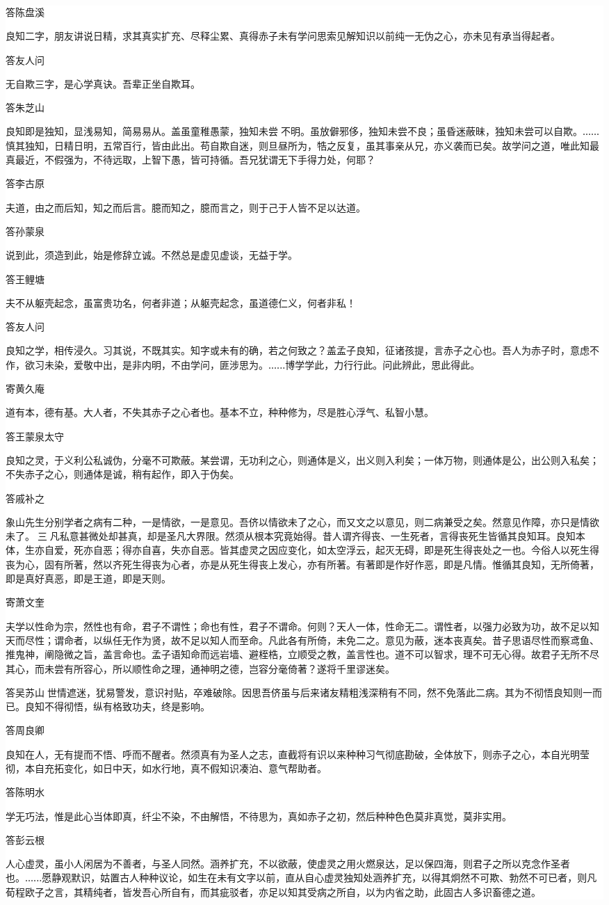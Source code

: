 答陈盘溪  

良知二字，朋友讲说日精，求其真实扩充、尽释尘累、真得赤子未有学问思索见解知识以前纯一无伪之心，亦未见有承当得起者。  

答友人问  

无自欺三字，是心学真诀。吾辈正坐自欺耳。  

答朱芝山  

良知即是独知，显浅易知，简易易从。盖虽童稚愚蒙，独知未尝 不明。虽放僻邪侈，独知未尝不良；虽昏迷蔽昧，独知未尝可以自欺。......慎其独知，日精日明，五常百行，皆由此出。苟自欺自迷，则旦昼所为，牿之反复，虽其事亲从兄，亦义袭而已矣。故学问之道，唯此知最真最近，不假强为，不待远取，上智下愚，皆可持循。吾兄犹谓无下手得力处，何耶？  

答李古原  

夫道，由之而后知，知之而后言。臆而知之，臆而言之，则于己于人皆不足以达道。  

答孙蒙泉  

说到此，须造到此，始是修辞立诚。不然总是虚见虚谈，无益于学。  

答王鲤塘  

夫不从躯壳起念，虽富贵功名，何者非道；从躯壳起念，虽道德仁义，何者非私！  

答友人问  

良知之学，相传浸久。习其说，不既其实。知字或未有的确，若之何致之？盖孟子良知，征诸孩提，言赤子之心也。吾人为赤子时，意虑不作，欲习未染，爱敬中出，是非内明，不由学问，匪涉思为。......博学学此，力行行此。问此辨此，思此得此。  

寄黄久庵  

道有本，德有基。大人者，不失其赤子之心者也。基本不立，种种修为，尽是胜心浮气、私智小慧。  

答王蒙泉太守  

良知之灵，于义利公私诚伪，分毫不可欺蔽。某尝谓，无功利之心，则通体是义，出义则入利矣；一体万物，则通体是公，出公则入私矣；不失赤子之心，则通体是诚，稍有起作，即入于伪矣。  

答戚补之  

象山先生分别学者之病有二种，一是情欲，一是意见。吾侪以情欲未了之心，而又文之以意见，则二病兼受之矣。然意见作障，亦只是情欲未了。  三  凡私意甚微处却甚真，却是圣凡大界限。然须从根本究竟始得。昔人谓齐得丧、一生死者，言得丧死生皆循其良知耳。良知本体，生亦自爱，死亦自恶；得亦自喜，失亦自恶。皆其虚灵之因应变化，如太空浮云，起灭无碍，即是死生得丧处之一也。今俗人以死生得丧为心，固有所著，然以齐死生得丧为心者，亦是从死生得丧上发心，亦有所著。有著即是作好作恶，即是凡情。惟循其良知，无所倚著，即是真好真恶，即是王道，即是天则。  

寄萧文奎  

夫学以性命为宗，然性也有命，君子不谓性；命也有性，君子不谓命。何则？天人一体，性命无二。谓性者，以强力必致为功，故不足以知天而尽性；谓命者，以纵任无作为贤，故不足以知人而至命。凡此各有所倚，未免二之。意见为蔽，迷本丧真矣。昔子思语尽性而察鸢鱼、推鬼神，阐隐微之旨，盖言命也。孟子语知命而远岩墙、避桎梏，立顺受之教，盖言性也。道不可以智求，理不可无心得。故君子无所不尽其心，而未尝有所容心，所以顺性命之理，通神明之德，岂容分毫倚著？遂将千里谬迷矣。  

答吴苏山  世情遮迷，犹易警发，意识衬贴，卒难破除。因思吾侪虽与后来诸友精粗浅深稍有不同，然不免落此二病。其为不彻悟良知则一而已。良知不得彻悟，纵有格致功夫，终是影响。  

答周良卿  

良知在人，无有提而不悟、呼而不醒者。然须真有为圣人之志，直截将有识以来种种习气彻底勘破，全体放下，则赤子之心，本自光明莹彻，本自充拓变化，如日中天，如水行地，真不假知识凑泊、意气帮助者。  

答陈明水  

学无巧法，惟是此心当体即真，纤尘不染，不由解悟，不待思为，真如赤子之初，然后种种色色莫非真觉，莫非实用。  

答彭云根  

人心虚灵，虽小人闲居为不善者，与圣人同然。涵养扩充，不以欲蔽，使虚灵之用火燃泉达，足以保四海，则君子之所以克念作圣者也。......愿静观默识，姑置古人种种议论，如生在未有文字以前，直从自心虚灵独知处涵养扩充，以得其炯然不可欺、勃然不可已者，则凡荀程欧子之言，其精纯者，皆发吾心所自有，而其疵驳者，亦足以知其受病之所自，以为内省之助，此固古人多识畜德之道。  
